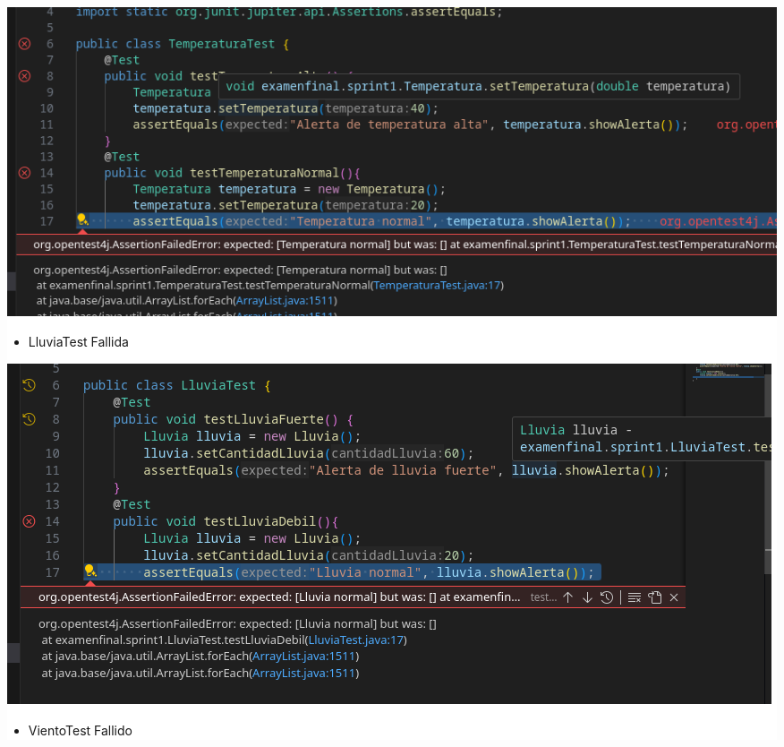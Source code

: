 ![im4](/ExamenFinal-CC3S2/images/TempR.png)

* LluviaTest Fallida

![im5](/ExamenFinal-CC3S2/images/LluviaR.png)

* VientoTest Fallido

